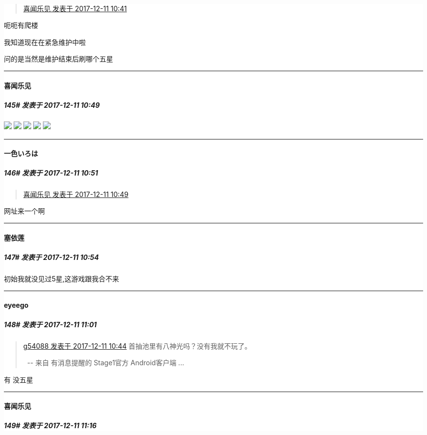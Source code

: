 <blockquote><a href="httphttps://bbs.saraba1st.com/2b/forum.php?mod=redirect&amp;goto=findpost&amp;pid=37954279&amp;ptid=1522606" target="_blank">喜闻乐见 发表于 2017-12-11 10:41</a></blockquote>
呃呃有爬楼

我知道现在在紧急维护中啦

问的是当然是维护结束后刷哪个五星

*****

####  喜闻乐见  
##### 145#       发表于 2017-12-11 10:49

<img src="http://ww1.sinaimg.cn/large/732205bcgy1fmcmyjx0urj20c806xq4i.jpg" referrerpolicy="no-referrer">
<img src="http://ww1.sinaimg.cn/large/732205bcgy1fmcmyjydegj20co0fjjtn.jpg" referrerpolicy="no-referrer">
<img src="http://ww1.sinaimg.cn/large/732205bcgy1fmcmyk4kp2j20bx0g4goq.jpg" referrerpolicy="no-referrer">
<img src="http://ww1.sinaimg.cn/large/732205bcgy1fmcmyk4tkij20c60jm786.jpg" referrerpolicy="no-referrer">
<img src="http://ww1.sinaimg.cn/large/732205bcgy1fmcmykdej3j20c60gjq6g.jpg" referrerpolicy="no-referrer">

*****

####  一色いろは  
##### 146#       发表于 2017-12-11 10:51

<blockquote><a href="httphttps://bbs.saraba1st.com/2b/forum.php?mod=redirect&amp;goto=findpost&amp;pid=37954359&amp;ptid=1522606" target="_blank">喜闻乐见 发表于 2017-12-11 10:49</a></blockquote>
网址来一个啊

*****

####  塞依莲  
##### 147#       发表于 2017-12-11 10:54

初始我就没见过5星,这游戏跟我合不来

*****

####  eyeego  
##### 148#       发表于 2017-12-11 11:01

<blockquote><a href="httphttps://bbs.saraba1st.com/2b/forum.php?mod=redirect&amp;goto=findpost&amp;pid=37954316&amp;ptid=1522606" target="_blank">g54088 发表于 2017-12-11 10:44</a>
首抽池里有八神光吗？没有我就不玩了。

  -- 来自 有消息提醒的 Stage1官方 Android客户端 ...</blockquote>
有 没五星

*****

####  喜闻乐见  
##### 149#       发表于 2017-12-11 11:16
